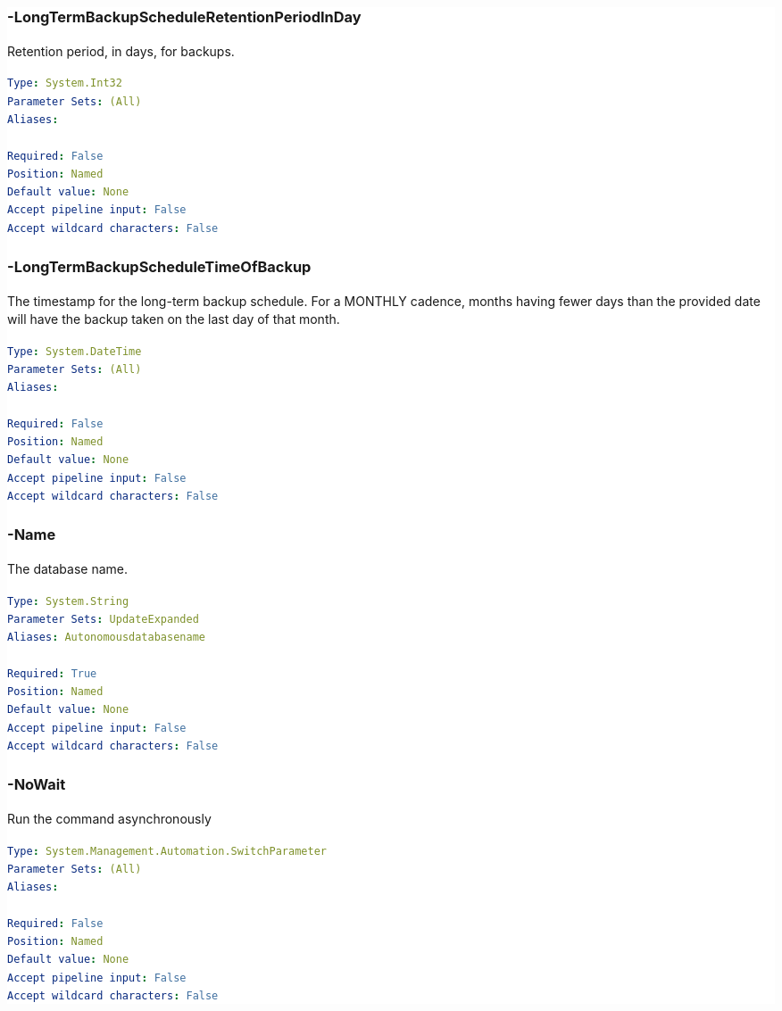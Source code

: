 ### -LongTermBackupScheduleRetentionPeriodInDay
Retention period, in days, for backups.

```yaml
Type: System.Int32
Parameter Sets: (All)
Aliases:

Required: False
Position: Named
Default value: None
Accept pipeline input: False
Accept wildcard characters: False
```

### -LongTermBackupScheduleTimeOfBackup
The timestamp for the long-term backup schedule.
For a MONTHLY cadence, months having fewer days than the provided date will have the backup taken on the last day of that month.

```yaml
Type: System.DateTime
Parameter Sets: (All)
Aliases:

Required: False
Position: Named
Default value: None
Accept pipeline input: False
Accept wildcard characters: False
```

### -Name
The database name.

```yaml
Type: System.String
Parameter Sets: UpdateExpanded
Aliases: Autonomousdatabasename

Required: True
Position: Named
Default value: None
Accept pipeline input: False
Accept wildcard characters: False
```

### -NoWait
Run the command asynchronously

```yaml
Type: System.Management.Automation.SwitchParameter
Parameter Sets: (All)
Aliases:

Required: False
Position: Named
Default value: None
Accept pipeline input: False
Accept wildcard characters: False
```
